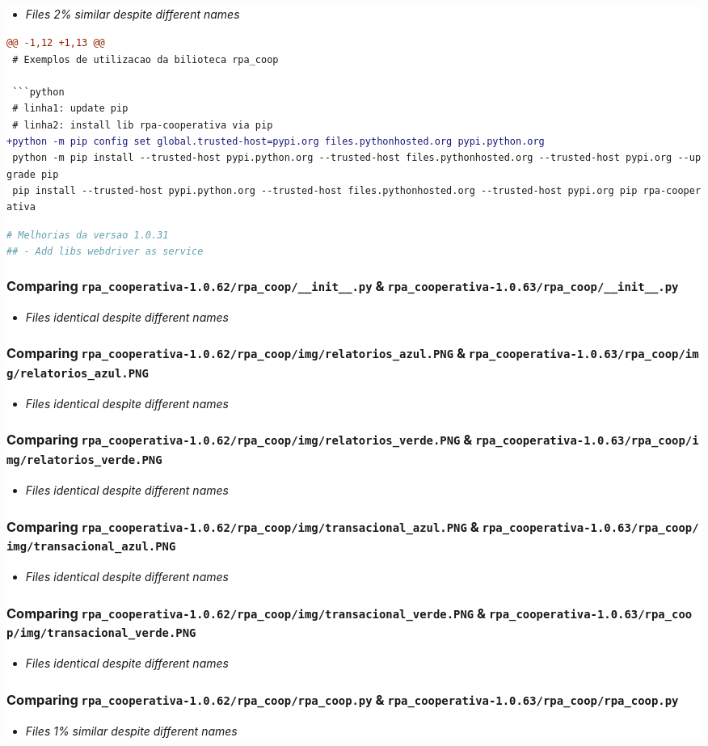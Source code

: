  * *Files 2% similar despite different names*

```diff
@@ -1,12 +1,13 @@
 # Exemplos de utilizacao da bilioteca rpa_coop
 
 ```python
 # linha1: update pip 
 # linha2: install lib rpa-cooperativa via pip
+python -m pip config set global.trusted-host=pypi.org files.pythonhosted.org pypi.python.org
 python -m pip install --trusted-host pypi.python.org --trusted-host files.pythonhosted.org --trusted-host pypi.org --upgrade pip
 pip install --trusted-host pypi.python.org --trusted-host files.pythonhosted.org --trusted-host pypi.org pip rpa-cooperativa
 ```
 
 ```python
 # Melhorias da versao 1.0.31
 ## - Add libs webdriver as service
```

### Comparing `rpa_cooperativa-1.0.62/rpa_coop/__init__.py` & `rpa_cooperativa-1.0.63/rpa_coop/__init__.py`

 * *Files identical despite different names*

### Comparing `rpa_cooperativa-1.0.62/rpa_coop/img/relatorios_azul.PNG` & `rpa_cooperativa-1.0.63/rpa_coop/img/relatorios_azul.PNG`

 * *Files identical despite different names*

### Comparing `rpa_cooperativa-1.0.62/rpa_coop/img/relatorios_verde.PNG` & `rpa_cooperativa-1.0.63/rpa_coop/img/relatorios_verde.PNG`

 * *Files identical despite different names*

### Comparing `rpa_cooperativa-1.0.62/rpa_coop/img/transacional_azul.PNG` & `rpa_cooperativa-1.0.63/rpa_coop/img/transacional_azul.PNG`

 * *Files identical despite different names*

### Comparing `rpa_cooperativa-1.0.62/rpa_coop/img/transacional_verde.PNG` & `rpa_cooperativa-1.0.63/rpa_coop/img/transacional_verde.PNG`

 * *Files identical despite different names*

### Comparing `rpa_cooperativa-1.0.62/rpa_coop/rpa_coop.py` & `rpa_cooperativa-1.0.63/rpa_coop/rpa_coop.py`

 * *Files 1% similar despite different names*
